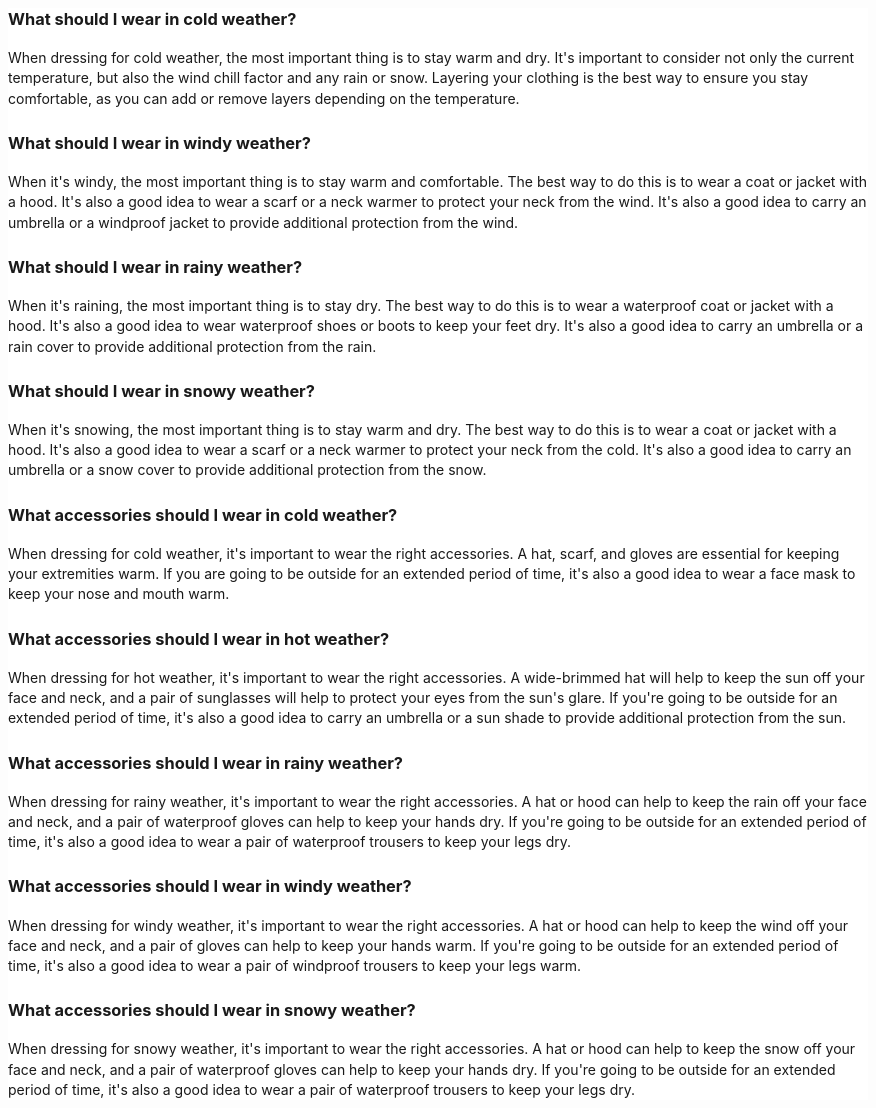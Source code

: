 <h3>What should I wear in cold weather?</h3>

<p>When dressing for cold weather, the most important thing is to stay warm and dry. It's important to consider not only the current temperature, but also the wind chill factor and any rain or snow. Layering your clothing is the best way to ensure you stay comfortable, as you can add or remove layers depending on the temperature.</p>

<h3>What should I wear in windy weather?</h3>

<p>When it's windy, the most important thing is to stay warm and comfortable. The best way to do this is to wear a coat or jacket with a hood. It's also a good idea to wear a scarf or a neck warmer to protect your neck from the wind. It's also a good idea to carry an umbrella or a windproof jacket to provide additional protection from the wind.</p>

<h3>What should I wear in rainy weather?</h3>

<p>When it's raining, the most important thing is to stay dry. The best way to do this is to wear a waterproof coat or jacket with a hood. It's also a good idea to wear waterproof shoes or boots to keep your feet dry. It's also a good idea to carry an umbrella or a rain cover to provide additional protection from the rain.</p>

<h3>What should I wear in snowy weather?</h3>

<p>When it's snowing, the most important thing is to stay warm and dry. The best way to do this is to wear a coat or jacket with a hood. It's also a good idea to wear a scarf or a neck warmer to protect your neck from the cold. It's also a good idea to carry an umbrella or a snow cover to provide additional protection from the snow.</p>

<h3>What accessories should I wear in cold weather?</h3>

<p>When dressing for cold weather, it's important to wear the right accessories. A hat, scarf, and gloves are essential for keeping your extremities warm. If you are going to be outside for an extended period of time, it's also a good idea to wear a face mask to keep your nose and mouth warm.</p>

<h3>What accessories should I wear in hot weather?</h3>

<p>When dressing for hot weather, it's important to wear the right accessories. A wide-brimmed hat will help to keep the sun off your face and neck, and a pair of sunglasses will help to protect your eyes from the sun's glare. If you're going to be outside for an extended period of time, it's also a good idea to carry an umbrella or a sun shade to provide additional protection from the sun.</p>

<h3>What accessories should I wear in rainy weather?</h3>

<p>When dressing for rainy weather, it's important to wear the right accessories. A hat or hood can help to keep the rain off your face and neck, and a pair of waterproof gloves can help to keep your hands dry. If you're going to be outside for an extended period of time, it's also a good idea to wear a pair of waterproof trousers to keep your legs dry.</p>

<h3>What accessories should I wear in windy weather?</h3>

<p>When dressing for windy weather, it's important to wear the right accessories. A hat or hood can help to keep the wind off your face and neck, and a pair of gloves can help to keep your hands warm. If you're going to be outside for an extended period of time, it's also a good idea to wear a pair of windproof trousers to keep your legs warm.</p>

<h3>What accessories should I wear in snowy weather?</h3>

<p>When dressing for snowy weather, it's important to wear the right accessories. A hat or hood can help to keep the snow off your face and neck, and a pair of waterproof gloves can help to keep your hands dry. If you're going to be outside for an extended period of time, it's also a good idea to wear a pair of waterproof trousers to keep your legs dry.</p>
